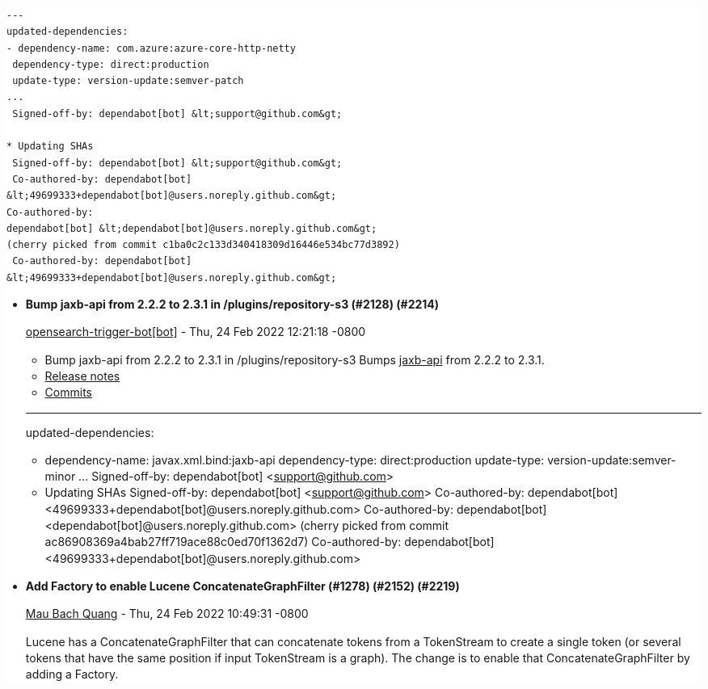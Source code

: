 
    ---
    updated-dependencies:
    - dependency-name: com.azure:azure-core-http-netty
     dependency-type: direct:production
     update-type: version-update:semver-patch
    ...
     Signed-off-by: dependabot[bot] &lt;support@github.com&gt;

    * Updating SHAs
     Signed-off-by: dependabot[bot] &lt;support@github.com&gt;
     Co-authored-by: dependabot[bot]
    &lt;49699333+dependabot[bot]@users.noreply.github.com&gt;
    Co-authored-by:
    dependabot[bot] &lt;dependabot[bot]@users.noreply.github.com&gt;
    (cherry picked from commit c1ba0c2c133d340418309d16446e534bc77d3892)
     Co-authored-by: dependabot[bot]
    &lt;49699333+dependabot[bot]@users.noreply.github.com&gt;

* __Bump jaxb-api from 2.2.2 to 2.3.1 in /plugins/repository-s3 (#2128) (#2214)__

    [opensearch-trigger-bot[bot]](mailto:98922864+opensearch-trigger-bot[bot]@users.noreply.github.com) - Thu, 24 Feb 2022 12:21:18 -0800


    * Bump jaxb-api from 2.2.2 to 2.3.1 in /plugins/repository-s3
     Bumps [jaxb-api](https://github.com/javaee/jaxb-spec) from 2.2.2 to 2.3.1.
    - [Release notes](https://github.com/javaee/jaxb-spec/releases)
    - [Commits](https://github.com/javaee/jaxb-spec/commits/2.3.1)

    ---
    updated-dependencies:
    - dependency-name: javax.xml.bind:jaxb-api
     dependency-type: direct:production
     update-type: version-update:semver-minor
    ...
     Signed-off-by: dependabot[bot] &lt;support@github.com&gt;

    * Updating SHAs
     Signed-off-by: dependabot[bot] &lt;support@github.com&gt;
     Co-authored-by: dependabot[bot]
    &lt;49699333+dependabot[bot]@users.noreply.github.com&gt;
    Co-authored-by:
    dependabot[bot] &lt;dependabot[bot]@users.noreply.github.com&gt;
    (cherry picked from commit ac86908369a4bab27ff719ace88c0ed70f1362d7)
     Co-authored-by: dependabot[bot]
    &lt;49699333+dependabot[bot]@users.noreply.github.com&gt;

* __Add Factory to enable Lucene ConcatenateGraphFilter (#1278) (#2152) (#2219)__

    [Mau Bach Quang](mailto:quangmaubach@gmail.com) - Thu, 24 Feb 2022 10:49:31 -0800


    Lucene has a ConcatenateGraphFilter that can concatenate tokens from a
    TokenStream
    to create a single token (or several tokens that have the same
    position if
    input TokenStream is a graph).
     The change is to enable that ConcatenateGraphFilter by adding a Factory.
